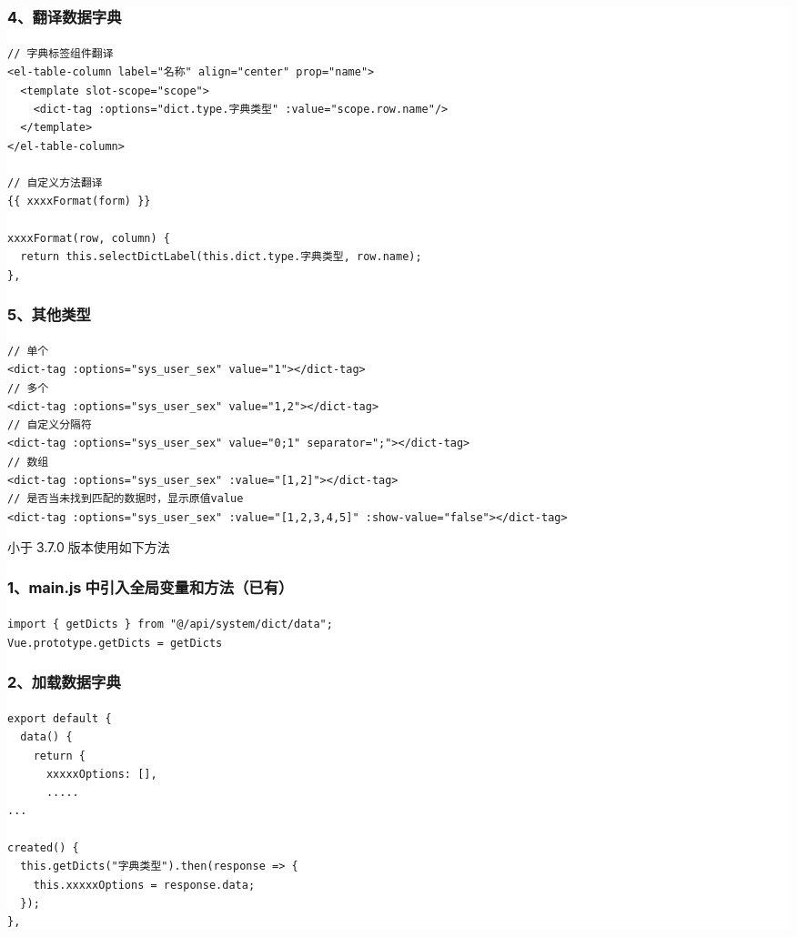 ### 4、翻译数据字典

```
// 字典标签组件翻译
<el-table-column label="名称" align="center" prop="name">
  <template slot-scope="scope">
    <dict-tag :options="dict.type.字典类型" :value="scope.row.name"/>
  </template>
</el-table-column>

// 自定义方法翻译
{{ xxxxFormat(form) }}

xxxxFormat(row, column) {
  return this.selectDictLabel(this.dict.type.字典类型, row.name);
},
```

### 5、其他类型

```
// 单个
<dict-tag :options="sys_user_sex" value="1"></dict-tag>
// 多个
<dict-tag :options="sys_user_sex" value="1,2"></dict-tag>
// 自定义分隔符
<dict-tag :options="sys_user_sex" value="0;1" separator=";"></dict-tag>
// 数组
<dict-tag :options="sys_user_sex" :value="[1,2]"></dict-tag>
// 是否当未找到匹配的数据时，显示原值value
<dict-tag :options="sys_user_sex" :value="[1,2,3,4,5]" :show-value="false"></dict-tag>
```

小于 3.7.0 版本使用如下方法

### 1、main.js 中引入全局变量和方法（已有）

```
import { getDicts } from "@/api/system/dict/data";
Vue.prototype.getDicts = getDicts
```

### 2、加载数据字典

```
export default {
  data() {
    return {
      xxxxxOptions: [],
      .....
...

created() {
  this.getDicts("字典类型").then(response => {
    this.xxxxxOptions = response.data;
  });
},
```
